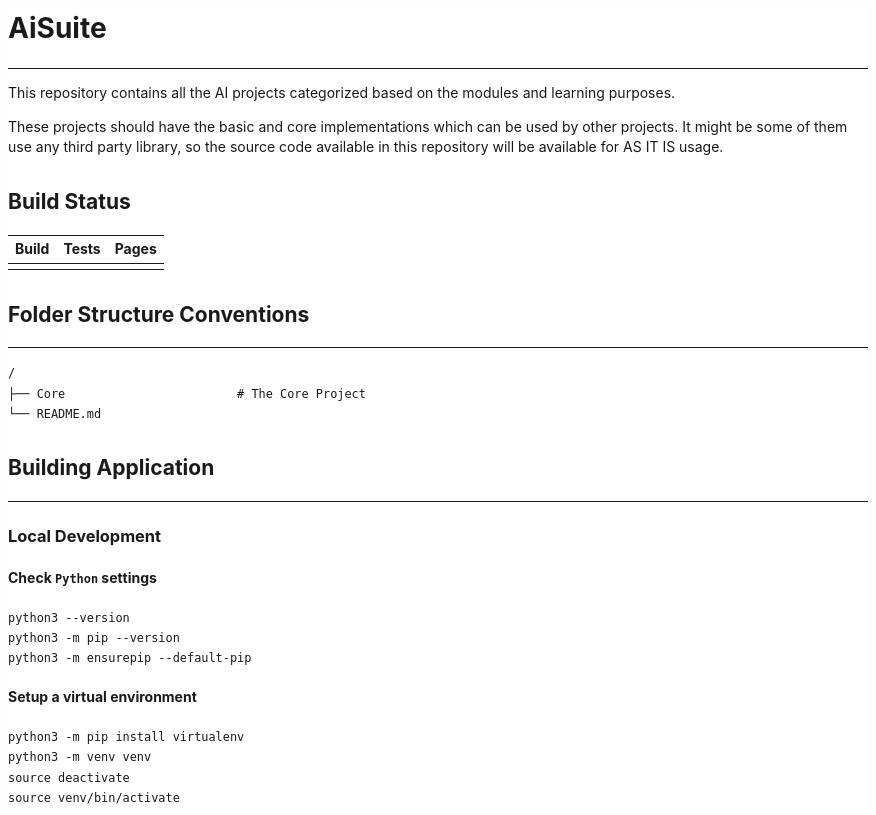 # AiSuite

---

This repository contains all the AI projects categorized based on the modules and learning purposes.

These projects should have the basic and core implementations which can be used by other projects.
It might be some of them use any third party library, so the source code available in this repository will be available 
for AS IT IS usage.


## Build Status


| Build | Tests | Pages |
|:------|:------|-------|
|       |       |       |



## Folder Structure Conventions

---

```
/
├── Core                        # The Core Project
└── README.md
```


## Building Application

---

### Local Development

#### Check ```Python``` settings

```shell
python3 --version
python3 -m pip --version
python3 -m ensurepip --default-pip
```

#### Setup a virtual environment

```
python3 -m pip install virtualenv
python3 -m venv venv
source deactivate
source venv/bin/activate
```
